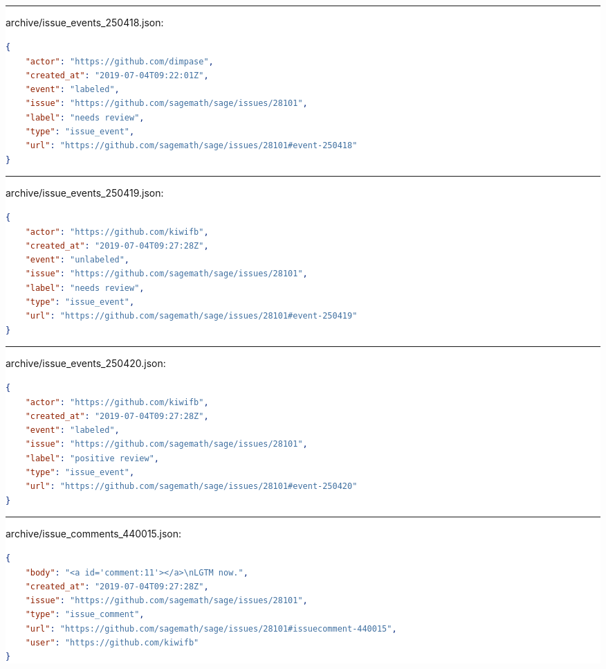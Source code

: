 

---

archive/issue_events_250418.json:
```json
{
    "actor": "https://github.com/dimpase",
    "created_at": "2019-07-04T09:22:01Z",
    "event": "labeled",
    "issue": "https://github.com/sagemath/sage/issues/28101",
    "label": "needs review",
    "type": "issue_event",
    "url": "https://github.com/sagemath/sage/issues/28101#event-250418"
}
```



---

archive/issue_events_250419.json:
```json
{
    "actor": "https://github.com/kiwifb",
    "created_at": "2019-07-04T09:27:28Z",
    "event": "unlabeled",
    "issue": "https://github.com/sagemath/sage/issues/28101",
    "label": "needs review",
    "type": "issue_event",
    "url": "https://github.com/sagemath/sage/issues/28101#event-250419"
}
```



---

archive/issue_events_250420.json:
```json
{
    "actor": "https://github.com/kiwifb",
    "created_at": "2019-07-04T09:27:28Z",
    "event": "labeled",
    "issue": "https://github.com/sagemath/sage/issues/28101",
    "label": "positive review",
    "type": "issue_event",
    "url": "https://github.com/sagemath/sage/issues/28101#event-250420"
}
```



---

archive/issue_comments_440015.json:
```json
{
    "body": "<a id='comment:11'></a>\nLGTM now.",
    "created_at": "2019-07-04T09:27:28Z",
    "issue": "https://github.com/sagemath/sage/issues/28101",
    "type": "issue_comment",
    "url": "https://github.com/sagemath/sage/issues/28101#issuecomment-440015",
    "user": "https://github.com/kiwifb"
}
```
